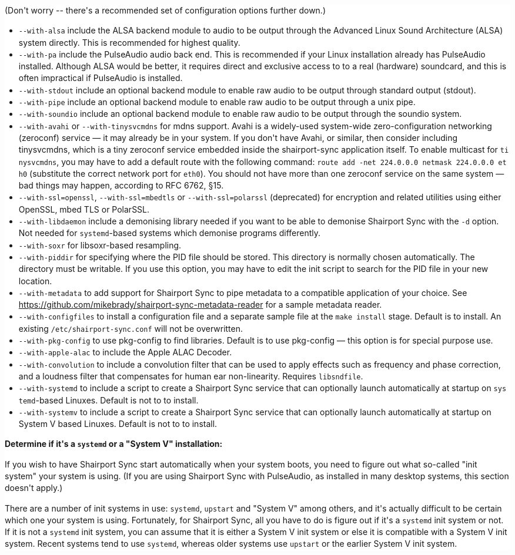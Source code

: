 (Don't worry -- there's a recommended set of configuration options further down.)

- `--with-alsa` include the ALSA backend module to audio to be output through the Advanced Linux Sound Architecture (ALSA) system directly. This is recommended for highest quality.
- `--with-pa` include the PulseAudio audio back end. This is recommended if your Linux installation already has PulseAudio installed. Although ALSA would be better, it requires direct and exclusive access to to a real (hardware) soundcard, and this is often impractical if PulseAudio is installed.
- `--with-stdout` include an optional backend module to enable raw audio to be output through standard output (stdout).
- `--with-pipe` include an optional backend module to enable raw audio to be output through a unix pipe.
- `--with-soundio` include an optional backend module to enable raw audio to be output through the soundio system.
- `--with-avahi` or `--with-tinysvcmdns` for mdns support. Avahi is a widely-used system-wide zero-configuration networking (zeroconf) service — it may already be in your system. If you don't have Avahi, or similar, then consider including tinysvcmdns, which is a tiny zeroconf service embedded inside the shairport-sync application itself. To enable multicast for `tinysvcmdns`, you may have to add a default route with the following command: `route add -net 224.0.0.0 netmask 224.0.0.0 eth0` (substitute the correct network port for `eth0`). You should not have more than one zeroconf service on the same system — bad things may happen, according to RFC 6762, §15.
- `--with-ssl=openssl`, `--with-ssl=mbedtls` or `--with-ssl=polarssl` (deprecated) for encryption and related utilities using either OpenSSL, mbed TLS or PolarSSL.
- `--with-libdaemon` include a demonising library needed if you want to be able to demonise Shairport Sync with the `-d` option. Not needed for `systemd`-based systems which demonise programs differently.
- `--with-soxr` for libsoxr-based resampling.
- `--with-piddir` for specifying where the PID file should be stored. This directory is normally chosen automatically. The directory must be writable. If you use this option, you may have to edit the init script to search for the PID file in your new location.
- `--with-metadata` to add support for Shairport Sync to pipe metadata to a compatible application of your choice. See https://github.com/mikebrady/shairport-sync-metadata-reader for a sample metadata reader.
- `--with-configfiles` to install a configuration file and a separate sample file at the `make install` stage. Default is to install. An existing `/etc/shairport-sync.conf` will not be overwritten.
- `--with-pkg-config` to use pkg-config to find libraries. Default is to use pkg-config — this option is for special purpose use.
- `--with-apple-alac` to include the Apple ALAC Decoder.
- `--with-convolution` to include a convolution filter that can be used to apply effects such as frequency and phase correction, and a loudness filter that compensates for human ear non-linearity. Requires `libsndfile`.
- `--with-systemd` to include a script to create a Shairport Sync service that can optionally launch automatically at startup on `systemd`-based Linuxes. Default is not to to install.
- `--with-systemv` to include a script to create a Shairport Sync service that can optionally launch automatically at startup on System V based Linuxes. Default is not to to install.

**Determine if it's a `systemd` or a "System V" installation:**

If you wish to have Shairport Sync start automatically when your system boots, you need to figure out what so-called "init system" your system is using. (If you are using Shairport Sync with PulseAudio, as installed in many desktop systems, this section doesn't apply.)

There are a number of init systems in use: `systemd`, `upstart` and "System V" among others, and it's actually difficult to be certain which one your system is using. Fortunately, for Shairport Sync, all you have to do is figure out if it's a `systemd` init system or not. If it is not a `systemd` init system, you can assume that it is either a System V init system or else it is compatible with a System V init system. Recent systems tend to use `systemd`, whereas older systems use `upstart` or the earlier System V init system.
